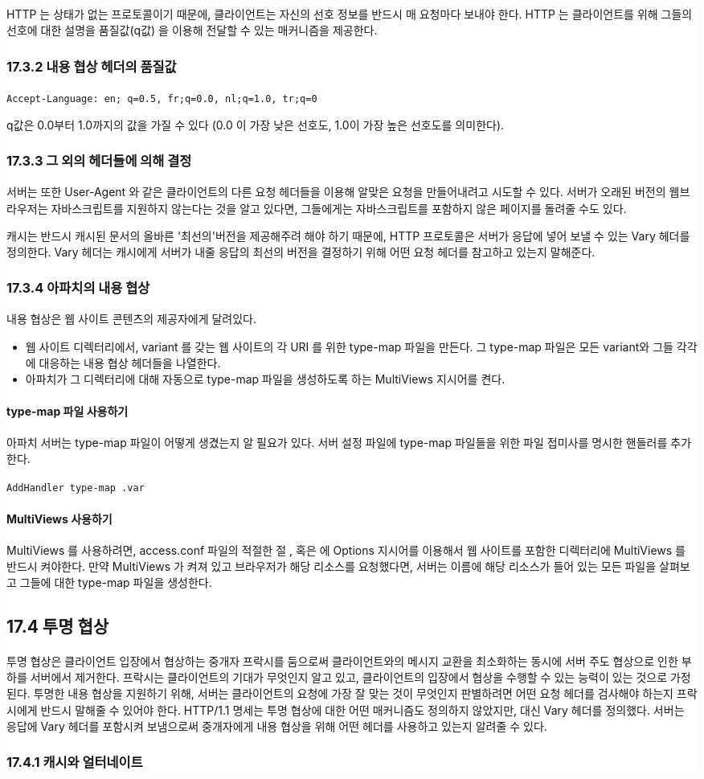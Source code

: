 HTTP 는 상태가 없는 프로토콜이기 때문에, 클라이언트는 자신의 선호 정보를 반드시 매 요청마다 보내야 한다.
HTTP 는 클라이언트를 위해 그들의 선호에 대한 설명을 품질값(q값) 을 이용해 전달할 수 있는 매커니즘을 제공한다.

### 17.3.2 내용 협상 헤더의 품질값

```text
Accept-Language: en; q=0.5, fr;q=0.0, nl;q=1.0, tr;q=0
```

q값은 0.0부터 1.0까지의 값을 가질 수 있다 (0.0 이 가장 낮은 선호도, 1.0이 가장 높은 선호도를 의미한다).

### 17.3.3 그 외의 헤더들에 의해 결정

서버는 또한 User-Agent 와 같은 클라이언트의 다른 요청 헤더들을 이용해 알맞은 요청을 만들어내려고 시도할 수 있다.
서버가 오래된 버전의 웹브라우저는 자바스크립트를 지원하지 않는다는 것을 알고 있다면, 그들에게는 자바스크립트를 포함하지 않은 페이지를 돌려줄 수도 있다.

캐시는 반드시 캐시된 문서의 올바른 '최선의'버전을 제공해주려 해야 하기 때문에, HTTP 프로토콜은 서버가 응답에 넣어 보낼 수 있는 Vary 헤더를 정의한다.
Vary 헤더는 캐시에게 서버가 내줄 응답의 최선의 버전을 결정하기 위해 어떤 요청 헤더를 참고하고 있는지 말해준다.

### 17.3.4 아파치의 내용 협상

내용 협상은 웹 사이트 콘텐츠의 제공자에게 달려있다.

- 웹 사이트 디렉터리에서, variant 를 갖는 웹 사이트의 각 URI 를 위한 type-map 파일을 만든다. 그 type-map 파일은 모든 variant와 그들 각각에 대응하는 내용 협상 헤더들을 나열한다.
- 아파치가 그 디렉터리에 대해 자동으로 type-map 파일을 생성하도록 하는 MultiViews 지시어를 켠다.

#### type-map 파일 사용하기

아파치 서버는 type-map 파일이 어떻게 생겼는지 알 필요가 있다. 서버 설정 파일에 type-map 파일들을 위한 파일 접미사를
명시한 핸들러를 추가한다.

```text
AddHandler type-map .var 
```

#### MultiViews 사용하기

MultiViews 를 사용하려면, access.conf 파일의 적절한 절 <Directory>, <Location> 혹은 <Files> 에 Options 지시어를 이용해서
웹 사이트를 포함한 디렉터리에 MultiViews 를 반드시 켜야한다.
만약 MultiViews 가 켜져 있고 브라우저가 해당 리소스를 요청했다면, 서버는 이름에 해당 리소스가 들어 있는 모든 파일을 살펴보고
그들에 대한 type-map 파일을 생성한다.

## 17.4 투명 협상

투명 협상은 클라이언트 입장에서 협상하는 중개자 프락시를 둠으로써 클라이언트와의 메시지 교환을 최소화하는 동시에 서버 주도 협상으로
인한 부하를 서버에서 제거한다.
프락시는 클라이언트의 기대가 무엇인지 알고 있고, 클라이언트의 입장에서 협상을 수행할 수 있는 능력이 있는 것으로 가정된다.
투명한 내용 협상을 지원하기 위해, 서버는 클라이언트의 요청에 가장 잘 맞는 것이 무엇인지 판별하려면 어떤 요청 헤더를 검사해야 하는지 프락시에게
반드시 말해줄 수 있어야 한다.
HTTP/1.1 명세는 투명 협상에 대한 어떤 매커니즘도 정의하지 않았지만, 대신 Vary 헤더를 정의했다. 서버는 응답에 Vary 헤더를 포함시켜 보냄으로써
중개자에게 내용 협상을 위해 어떤 헤더를 사용하고 있는지 알려줄 수 있다.

### 17.4.1 캐시와 얼터네이트
